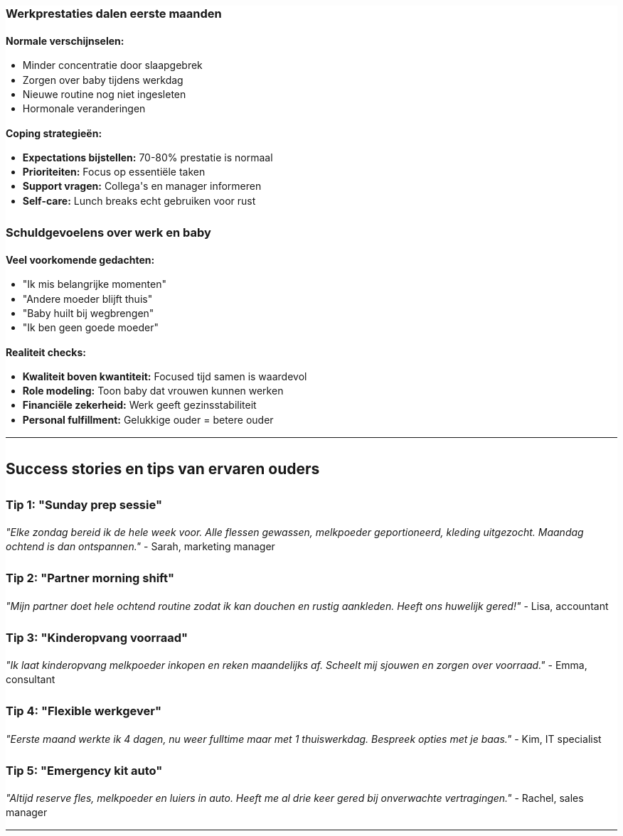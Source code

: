 ### **Werkprestaties dalen eerste maanden**

**Normale verschijnselen:**
- Minder concentratie door slaapgebrek
- Zorgen over baby tijdens werkdag
- Nieuwe routine nog niet ingesleten
- Hormonale veranderingen

**Coping strategieën:**
- **Expectations bijstellen:** 70-80% prestatie is normaal
- **Prioriteiten:** Focus op essentiële taken
- **Support vragen:** Collega's en manager informeren
- **Self-care:** Lunch breaks echt gebruiken voor rust

### **Schuldgevoelens over werk en baby**

**Veel voorkomende gedachten:**
- "Ik mis belangrijke momenten"
- "Andere moeder blijft thuis"
- "Baby huilt bij wegbrengen"
- "Ik ben geen goede moeder"

**Realiteit checks:**
- **Kwaliteit boven kwantiteit:** Focused tijd samen is waardevol
- **Role modeling:** Toon baby dat vrouwen kunnen werken
- **Financiële zekerheid:** Werk geeft gezinsstabiliteit
- **Personal fulfillment:** Gelukkige ouder = betere ouder

---

## Success stories en tips van ervaren ouders

### **Tip 1: "Sunday prep sessie"**
*"Elke zondag bereid ik de hele week voor. Alle flessen gewassen, melkpoeder geportioneerd, kleding uitgezocht. Maandag ochtend is dan ontspannen."* - Sarah, marketing manager

### **Tip 2: "Partner morning shift"**
*"Mijn partner doet hele ochtend routine zodat ik kan douchen en rustig aankleden. Heeft ons huwelijk gered!"* - Lisa, accountant

### **Tip 3: "Kinderopvang voorraad"**
*"Ik laat kinderopvang melkpoeder inkopen en reken maandelijks af. Scheelt mij sjouwen en zorgen over voorraad."* - Emma, consultant

### **Tip 4: "Flexible werkgever"**
*"Eerste maand werkte ik 4 dagen, nu weer fulltime maar met 1 thuiswerkdag. Bespreek opties met je baas."* - Kim, IT specialist

### **Tip 5: "Emergency kit auto"**
*"Altijd reserve fles, melkpoeder en luiers in auto. Heeft me al drie keer gered bij onverwachte vertragingen."* - Rachel, sales manager

---